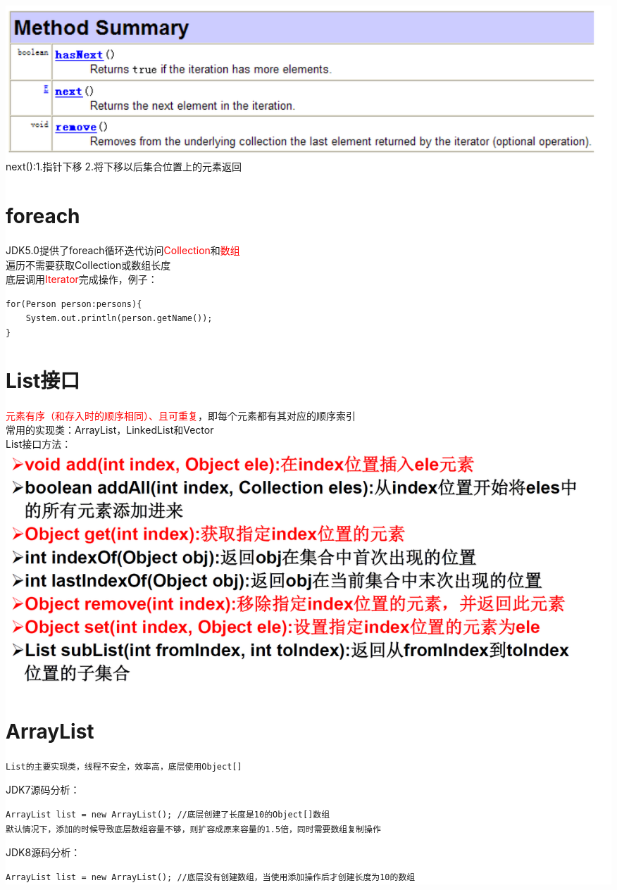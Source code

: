 ![Iterator_method](./picture/Iterator_method.png)
next():1.指针下移   2.将下移以后集合位置上的元素返回

# foreach
JDK5.0提供了foreach循环迭代访问<font color=red>Collection</font>和<font color=red>数组</font>  
遍历不需要获取Collection或数组长度  
底层调用<font color=red>Iterator</font>完成操作，例子：
```
for(Person person:persons){
    System.out.println(person.getName());
}
```

# List接口
<font color=red>元素有序（和存入时的顺序相同）、且可重复</font>，即每个元素都有其对应的顺序索引  
常用的实现类：ArrayList，LinkedList和Vector  
List接口方法：
![ListMethod](./picture/ListMethod.png)

# ArrayList
```
List的主要实现类，线程不安全，效率高，底层使用Object[]
```
JDK7源码分析：
```
ArrayList list = new ArrayList(); //底层创建了长度是10的Object[]数组
默认情况下，添加的时候导致底层数组容量不够，则扩容成原来容量的1.5倍，同时需要数组复制操作
```
JDK8源码分析：
```
ArrayList list = new ArrayList(); //底层没有创建数组，当使用添加操作后才创建长度为10的数组
```
